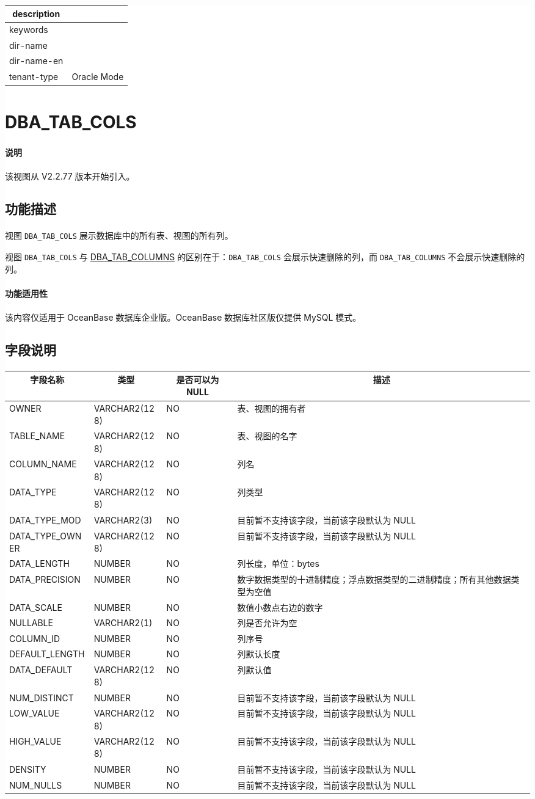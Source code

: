 |description||
|---|---|
|keywords||
|dir-name||
|dir-name-en||
|tenant-type|Oracle Mode|

# DBA_TAB_COLS

<main id="notice" type='explain'>
  <h4>说明</h4>
  <p>该视图从 V2.2.77 版本开始引入。</p>
</main>

## 功能描述

视图 `DBA_TAB_COLS` 展示数据库中的所有表、视图的所有列。

视图 `DBA_TAB_COLS` 与 [DBA_TAB_COLUMNS](10800.dba_tab_columns-of-oracle-mode.md) 的区别在于：`DBA_TAB_COLS` 会展示快速删除的列，而 `DBA_TAB_COLUMNS` 不会展示快速删除的列。

<main id="notice" >
  <h4>功能适用性</h4>
  <p>该内容仅适用于 OceanBase 数据库企业版。OceanBase 数据库社区版仅提供 MySQL 模式。</p>
</main>

## 字段说明

|   **字段名称**       |     **类型**   | **是否可以为 NULL** |       **描述**         |
|----------------------|----------------|----------------|------------------------|
| OWNER                | VARCHAR2(128)  | NO             | 表、视图的拥有者                                   |
| TABLE_NAME           | VARCHAR2(128)  | NO             | 表、视图的名字                                    |
| COLUMN_NAME          | VARCHAR2(128)  | NO             | 列名                                         |
| DATA_TYPE            | VARCHAR2(128)  | NO             | 列类型                                        |
| DATA_TYPE_MOD        | VARCHAR2(3)    | NO             | 目前暂不支持该字段，当前该字段默认为 NULL                    |
| DATA_TYPE_OWNER      | VARCHAR2(128)  | NO             | 目前暂不支持该字段，当前该字段默认为 NULL                    |
| DATA_LENGTH          | NUMBER         | NO             | 列长度，单位：bytes                               |
| DATA_PRECISION       | NUMBER         | NO             | 数字数据类型的十进制精度；浮点数据类型的二进制精度；所有其他数据类型为空值      |
| DATA_SCALE           | NUMBER         | NO             | 数值小数点右边的数字                                 |
| NULLABLE             | VARCHAR2(1)    | NO             | 列是否允许为空                                    |
| COLUMN_ID            | NUMBER         | NO             | 列序号                                        |
| DEFAULT_LENGTH       | NUMBER         | NO             | 列默认长度                                      |
| DATA_DEFAULT         | VARCHAR2(128)  | NO             | 列默认值                                       |
| NUM_DISTINCT         | NUMBER         | NO             | 目前暂不支持该字段，当前该字段默认为 NULL                    |
| LOW_VALUE            | VARCHAR2(128)  | NO             | 目前暂不支持该字段，当前该字段默认为 NULL                    |
| HIGH_VALUE           | VARCHAR2(128)  | NO             | 目前暂不支持该字段，当前该字段默认为 NULL                    |
| DENSITY              | NUMBER         | NO             | 目前暂不支持该字段，当前该字段默认为 NULL                    |
| NUM_NULLS            | NUMBER         | NO             | 目前暂不支持该字段，当前该字段默认为 NULL                    |